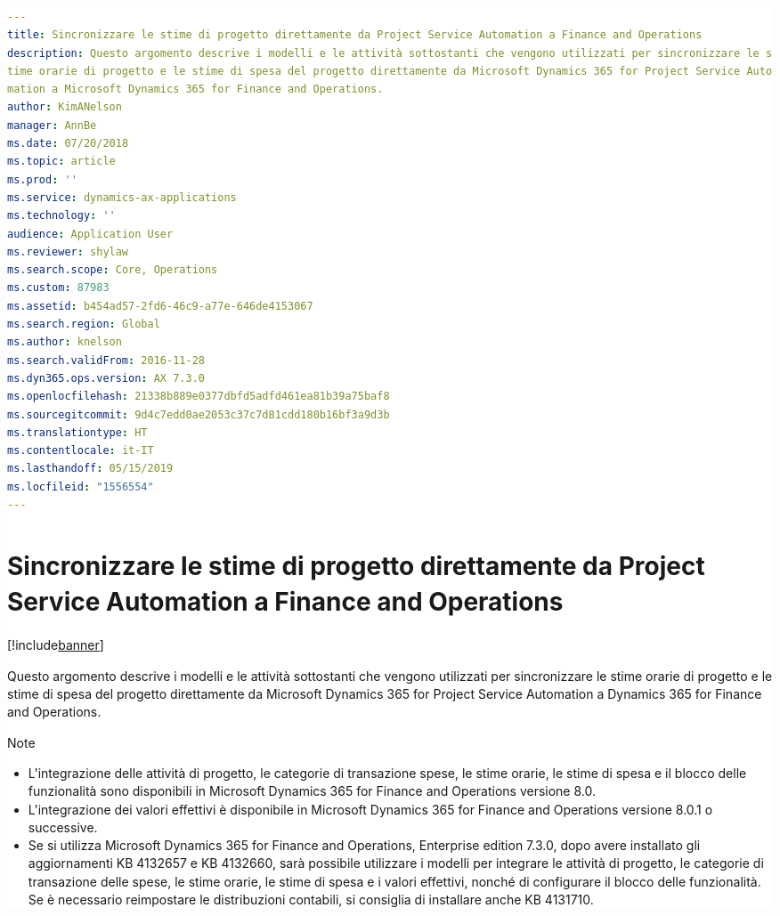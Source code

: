 ```yaml
---
title: Sincronizzare le stime di progetto direttamente da Project Service Automation a Finance and Operations
description: Questo argomento descrive i modelli e le attività sottostanti che vengono utilizzati per sincronizzare le stime orarie di progetto e le stime di spesa del progetto direttamente da Microsoft Dynamics 365 for Project Service Automation a Microsoft Dynamics 365 for Finance and Operations.
author: KimANelson
manager: AnnBe
ms.date: 07/20/2018
ms.topic: article
ms.prod: ''
ms.service: dynamics-ax-applications
ms.technology: ''
audience: Application User
ms.reviewer: shylaw
ms.search.scope: Core, Operations
ms.custom: 87983
ms.assetid: b454ad57-2fd6-46c9-a77e-646de4153067
ms.search.region: Global
ms.author: knelson
ms.search.validFrom: 2016-11-28
ms.dyn365.ops.version: AX 7.3.0
ms.openlocfilehash: 21338b889e0377dbfd5adfd461ea81b39a75baf8
ms.sourcegitcommit: 9d4c7edd0ae2053c37c7d81cdd180b16bf3a9d3b
ms.translationtype: HT
ms.contentlocale: it-IT
ms.lasthandoff: 05/15/2019
ms.locfileid: "1556554"
---
```

# <a name="synchronize-project-estimates-directly-from-project-service-automation-to-finance-and-operations"></a>Sincronizzare le stime di progetto direttamente da Project Service Automation a Finance and Operations

[!include[banner](../includes/banner.md)]

Questo argomento descrive i modelli e le attività sottostanti che vengono utilizzati per sincronizzare le stime orarie di progetto e le stime di spesa del progetto direttamente da Microsoft Dynamics 365 for Project Service Automation a Dynamics 365 for Finance and Operations.

> [!NOTE]
> - L'integrazione delle attività di progetto, le categorie di transazione spese, le stime orarie, le stime di spesa e il blocco delle funzionalità sono disponibili in Microsoft Dynamics 365 for Finance and Operations versione 8.0.
> - L'integrazione dei valori effettivi è disponibile in Microsoft Dynamics 365 for Finance and Operations versione 8.0.1 o successive.
> - Se si utilizza Microsoft Dynamics 365 for Finance and Operations, Enterprise edition 7.3.0, dopo avere installato gli aggiornamenti KB 4132657 e KB 4132660, sarà possibile utilizzare i modelli per integrare le attività di progetto, le categorie di transazione delle spese, le stime orarie, le stime di spesa e i valori effettivi, nonché di configurare il blocco delle funzionalità. Se è necessario reimpostare le distribuzioni contabili, si consiglia di installare anche KB 4131710.

